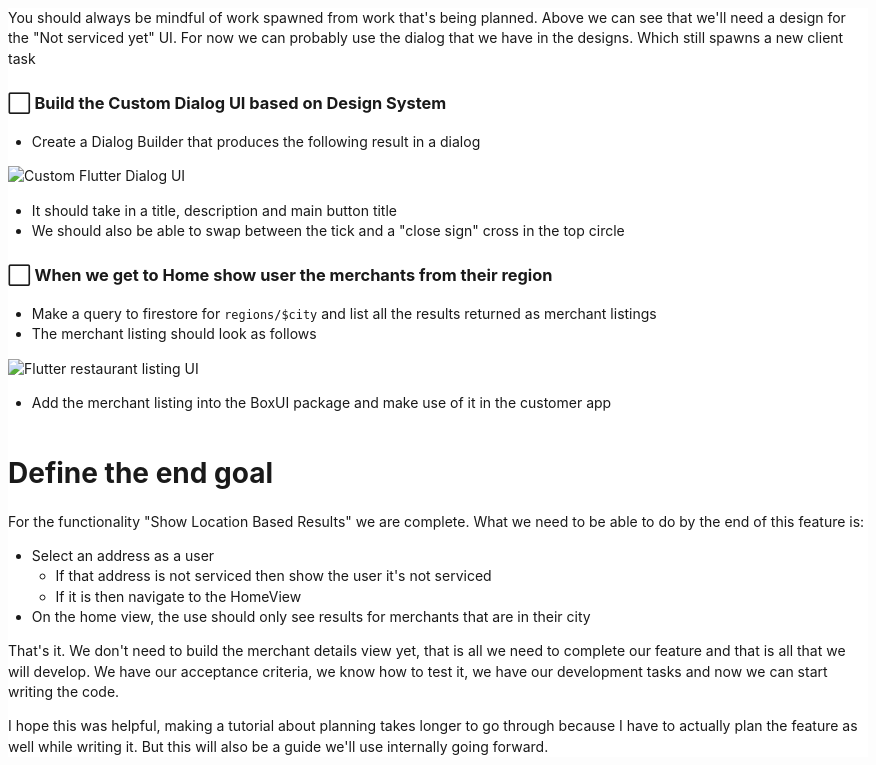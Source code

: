 You should always be mindful of work spawned from work that's being planned. Above we can see that we'll need a design for the "Not serviced yet" UI. For now we can probably use the dialog that we have in the designs. Which still spawns a new client task

### ⬜ Build the Custom Dialog UI based on Design System

- Create a Dialog Builder that produces the following result in a dialog

![Custom Flutter Dialog UI](/assets/tutorials/079/1.png)

- It should take in a title, description and main button title
- We should also be able to swap between the tick and a "close sign" cross in the top circle

### ⬜ When we get to Home show user the merchants from their region

- Make a query to firestore for `regions/$city` and list all the results returned as merchant listings
- The merchant listing should look as follows

![Flutter restaurant listing UI](/assets/tutorials/079/2.png)

- Add the merchant listing into the BoxUI package and make use of it in the customer app

# Define the end goal

For the functionality "Show Location Based Results" we are complete. What we need to be able to do by the end of this feature is:

- Select an address as a user
  - If that address is not serviced then show the user it's not serviced
  - If it is then navigate to the HomeView
- On the home view, the use should only see results for merchants that are in their city

That's it. We don't need to build the merchant details view yet, that is all we need to complete our feature and that is all that we will develop. We have our acceptance criteria, we know how to test it, we have our development tasks and now we can start writing the code.

I hope this was helpful, making a tutorial about planning takes longer to go through because I have to actually plan the feature as well while writing it. But this will also be a guide we'll use internally going forward.
